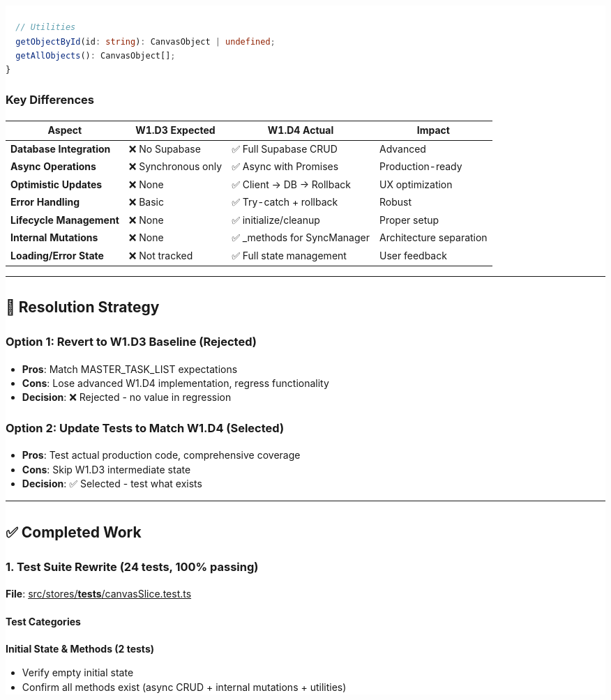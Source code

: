 ```typescript

  // Utilities
  getObjectById(id: string): CanvasObject | undefined;
  getAllObjects(): CanvasObject[];
}
```

### Key Differences

| Aspect | W1.D3 Expected | W1.D4 Actual | Impact |
|--------|----------------|--------------|--------|
| **Database Integration** | ❌ No Supabase | ✅ Full Supabase CRUD | Advanced |
| **Async Operations** | ❌ Synchronous only | ✅ Async with Promises | Production-ready |
| **Optimistic Updates** | ❌ None | ✅ Client → DB → Rollback | UX optimization |
| **Error Handling** | ❌ Basic | ✅ Try-catch + rollback | Robust |
| **Lifecycle Management** | ❌ None | ✅ initialize/cleanup | Proper setup |
| **Internal Mutations** | ❌ None | ✅ _methods for SyncManager | Architecture separation |
| **Loading/Error State** | ❌ Not tracked | ✅ Full state management | User feedback |

---

## 🔄 Resolution Strategy

### Option 1: Revert to W1.D3 Baseline (Rejected)
- **Pros**: Match MASTER_TASK_LIST expectations
- **Cons**: Lose advanced W1.D4 implementation, regress functionality
- **Decision**: ❌ Rejected - no value in regression

### Option 2: Update Tests to Match W1.D4 (Selected)
- **Pros**: Test actual production code, comprehensive coverage
- **Cons**: Skip W1.D3 intermediate state
- **Decision**: ✅ Selected - test what exists

---

## ✅ Completed Work

### 1. Test Suite Rewrite (24 tests, 100% passing)

**File**: [src/stores/__tests__/canvasSlice.test.ts](../src/stores/__tests__/canvasSlice.test.ts)

#### Test Categories

**Initial State & Methods (2 tests)**
- Verify empty initial state
- Confirm all methods exist (async CRUD + internal mutations + utilities)
